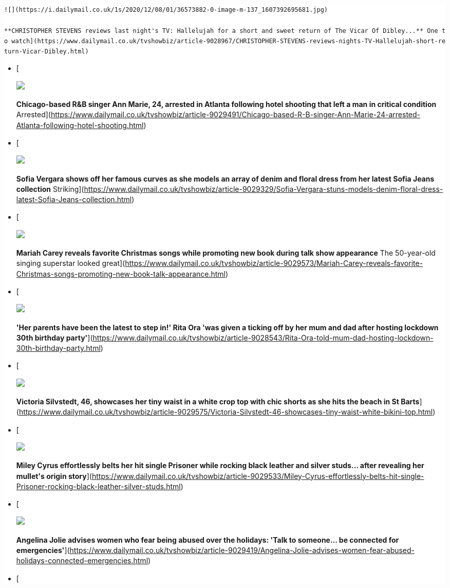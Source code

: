     ![](https://i.dailymail.co.uk/1s/2020/12/08/01/36573882-0-image-m-137_1607392695681.jpg)
    
    **CHRISTOPHER STEVENS reviews last night's TV: Hallelujah for a short and sweet return of The Vicar Of Dibley...** One to watch](https://www.dailymail.co.uk/tvshowbiz/article-9028967/CHRISTOPHER-STEVENS-reviews-nights-TV-Hallelujah-short-return-Vicar-Dibley.html) 
*   [![](data:image/gif;base64,R0lGODlhAQABAIAAAAAAAP///yH5BAEAAAAALAAAAAABAAEAAAIBRAA7)
    
    ![](https://i.dailymail.co.uk/1s/2020/12/08/07/36581046-0-image-m-84_1607412327939.jpg)
    
    **Chicago-based R&B singer Ann Marie, 24, arrested in Atlanta following hotel shooting that left a man in critical condition** Arrested](https://www.dailymail.co.uk/tvshowbiz/article-9029491/Chicago-based-R-B-singer-Ann-Marie-24-arrested-Atlanta-following-hotel-shooting.html) 
*   [![](data:image/gif;base64,R0lGODlhAQABAIAAAAAAAP///yH5BAEAAAAALAAAAAABAAEAAAIBRAA7)
    
    ![](https://i.dailymail.co.uk/1s/2020/12/08/06/36580080-0-image-a-35_1607409623354.jpg)
    
    **Sofia Vergara shows off her famous curves as she models an array of denim and floral dress from her latest Sofia Jeans collection** Striking](https://www.dailymail.co.uk/tvshowbiz/article-9029329/Sofia-Vergara-stuns-models-denim-floral-dress-latest-Sofia-Jeans-collection.html) 
*   [![](data:image/gif;base64,R0lGODlhAQABAIAAAAAAAP///yH5BAEAAAAALAAAAAABAAEAAAIBRAA7)
    
    ![](https://i.dailymail.co.uk/1s/2020/12/08/07/36581834-0-image-m-75_1607414087362.jpg)
    
    **Mariah Carey reveals favorite Christmas songs while promoting new book during talk show appearance** The 50-year-old singing superstar looked great](https://www.dailymail.co.uk/tvshowbiz/article-9029573/Mariah-Carey-reveals-favorite-Christmas-songs-promoting-new-book-talk-appearance.html) 
*   [![](data:image/gif;base64,R0lGODlhAQABAIAAAAAAAP///yH5BAEAAAAALAAAAAABAAEAAAIBRAA7)
    
    ![](https://i.dailymail.co.uk/1s/2020/12/08/01/36571380-0-image-a-5_1607390905875.jpg)
    
    **'Her parents have been the latest to step in!' Rita Ora 'was given a ticking off by her mum and dad after hosting lockdown 30th birthday party'**](https://www.dailymail.co.uk/tvshowbiz/article-9028543/Rita-Ora-told-mum-dad-hosting-lockdown-30th-birthday-party.html) 
*   [![](data:image/gif;base64,R0lGODlhAQABAIAAAAAAAP///yH5BAEAAAAALAAAAAABAAEAAAIBRAA7)
    
    ![](https://i.dailymail.co.uk/1s/2020/12/08/07/36581770-0-image-m-7_1607413939631.jpg)
    
    **Victoria Silvstedt, 46, showcases her tiny waist in a white crop top with chic shorts as she hits the beach in St Barts**](https://www.dailymail.co.uk/tvshowbiz/article-9029575/Victoria-Silvstedt-46-showcases-tiny-waist-white-bikini-top.html) 
*   [![](data:image/gif;base64,R0lGODlhAQABAIAAAAAAAP///yH5BAEAAAAALAAAAAABAAEAAAIBRAA7)
    
    ![](https://i.dailymail.co.uk/1s/2020/12/08/08/36581638-0-image-m-211_1607414985192.jpg)
    
    **Miley Cyrus effortlessly belts her hit single Prisoner while rocking black leather and silver studs... after revealing her mullet's origin story**](https://www.dailymail.co.uk/tvshowbiz/article-9029533/Miley-Cyrus-effortlessly-belts-hit-single-Prisoner-rocking-black-leather-silver-studs.html) 

*   [![](data:image/gif;base64,R0lGODlhAQABAIAAAAAAAP///yH5BAEAAAAALAAAAAABAAEAAAIBRAA7)
    
    ![](https://i.dailymail.co.uk/1s/2020/12/08/06/36579726-0-image-a-188_1607408833778.jpg)
    
    **Angelina Jolie advises women who fear being abused over the holidays: 'Talk to someone... be connected for emergencies'**](https://www.dailymail.co.uk/tvshowbiz/article-9029419/Angelina-Jolie-advises-women-fear-abused-holidays-connected-emergencies.html) 
*   [![](data:image/gif;base64,R0lGODlhAQABAIAAAAAAAP///yH5BAEAAAAALAAAAAABAAEAAAIBRAA7)
    